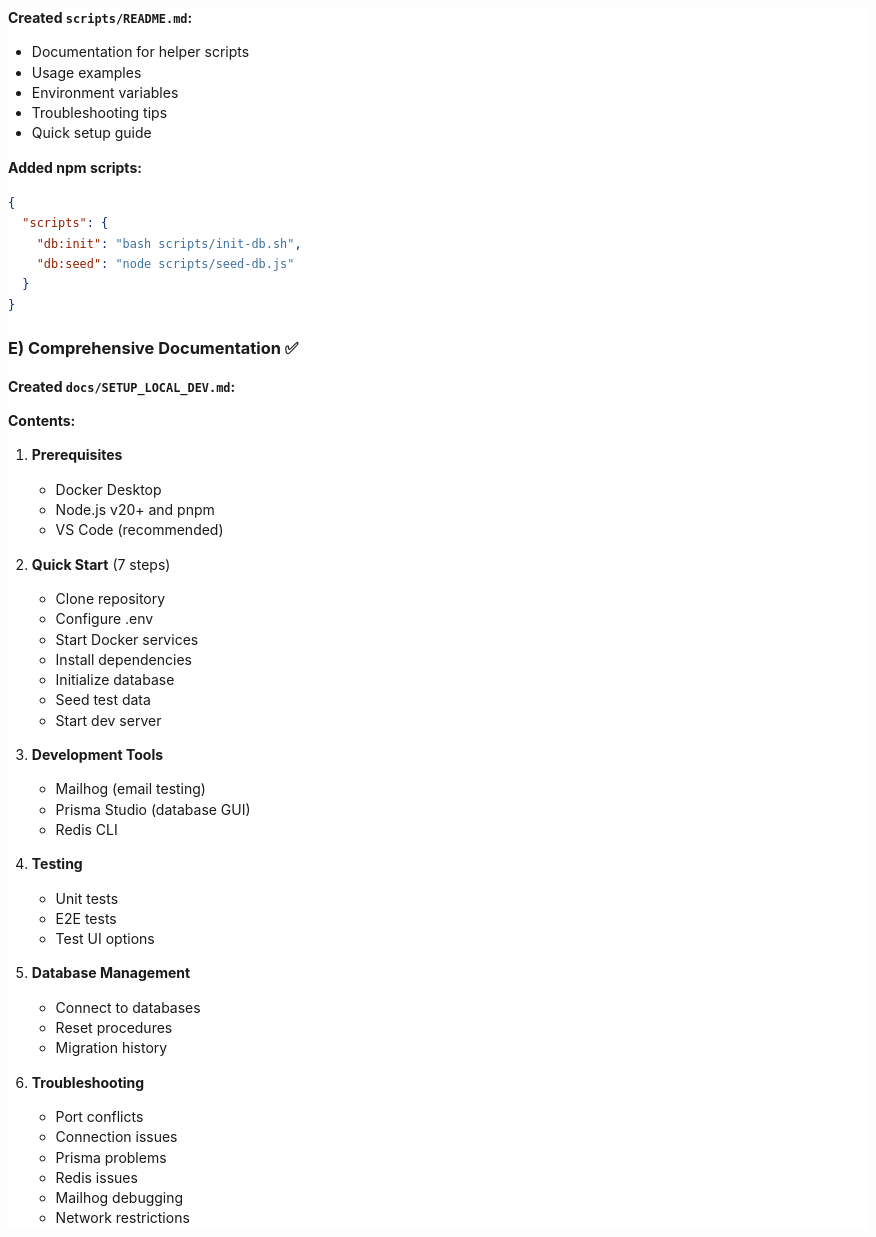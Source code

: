**Created `scripts/README.md`:**
- Documentation for helper scripts
- Usage examples
- Environment variables
- Troubleshooting tips
- Quick setup guide

**Added npm scripts:**
```json
{
  "scripts": {
    "db:init": "bash scripts/init-db.sh",
    "db:seed": "node scripts/seed-db.js"
  }
}
```

### E) Comprehensive Documentation ✅

**Created `docs/SETUP_LOCAL_DEV.md`:**

**Contents:**
1. **Prerequisites**
   - Docker Desktop
   - Node.js v20+ and pnpm
   - VS Code (recommended)

2. **Quick Start** (7 steps)
   - Clone repository
   - Configure .env
   - Start Docker services
   - Install dependencies
   - Initialize database
   - Seed test data
   - Start dev server

3. **Development Tools**
   - Mailhog (email testing)
   - Prisma Studio (database GUI)
   - Redis CLI

4. **Testing**
   - Unit tests
   - E2E tests
   - Test UI options

5. **Database Management**
   - Connect to databases
   - Reset procedures
   - Migration history

6. **Troubleshooting**
   - Port conflicts
   - Connection issues
   - Prisma problems
   - Redis issues
   - Mailhog debugging
   - Network restrictions
